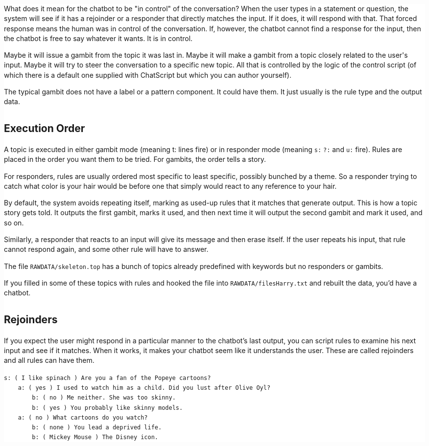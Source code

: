 What does it mean for the chatbot to be "in control" of the conversation? When the user
types in a statement or question, the system will see if it has a rejoinder or a responder
that directly matches the input. If it does, it will respond with that. That forced response
means the human was in control of the conversation. If, however, the chatbot cannot find
a response for the input, then the chatbot is free to say whatever it wants. It is in control.

Maybe it will issue a gambit from the topic it was last in. Maybe it will make a gambit
from a topic closely related to the user's input. Maybe it will try to steer the conversation
to a specific new topic. All that is controlled by the logic of the control script (of which
there is a default one supplied with ChatScript but which you can author yourself). 

The typical gambit does not have a label or a pattern component. It could have them. 
It just usually is the rule type and the output data. 

## Execution Order

A topic is executed in either gambit mode (meaning t: lines fire) or in responder mode
(meaning `s:` `?:` and `u:` fire). Rules are placed in the order you want them to be tried. For
gambits, the order tells a story. 

For responders, rules are usually ordered most specific to least specific, possibly bunched by a theme. 
So a responder trying to catch what color is your hair would be before one that simply would react 
to any reference to your hair. 

By default, the system avoids repeating itself, marking as used-up rules that it matches
that generate output. This is how a topic story gets told. It outputs the first gambit, marks
it used, and then next time it will output the second gambit and mark it used, and so on.

Similarly, a responder that reacts to an input will give its message and then erase itself. If
the user repeats his input, that rule cannot respond again, and some other rule will have to
answer. 

The file `RAWDATA/skeleton.top` has a bunch of topics already predefined with
keywords but no responders or gambits. 

If you filled in some of these topics with rules and hooked the file into `RAWDATA/filesHarry.txt` 
and rebuilt the data, you’d have a chatbot. 


## Rejoinders

If you expect the user might respond in a particular manner to the chatbot’s last output,
you can script rules to examine his next input and see if it matches. When it works, it
makes your chatbot seem like it understands the user. These are called rejoinders and all
rules can have them. 

```
s: ( I like spinach ) Are you a fan of the Popeye cartoons?
    a: ( yes ) I used to watch him as a child. Did you lust after Olive Oyl?
        b: ( no ) Me neither. She was too skinny.
        b: ( yes ) You probably like skinny models.
    a: ( no ) What cartoons do you watch?
        b: ( none ) You lead a deprived life.
        b: ( Mickey Mouse ) The Disney icon. 
```
